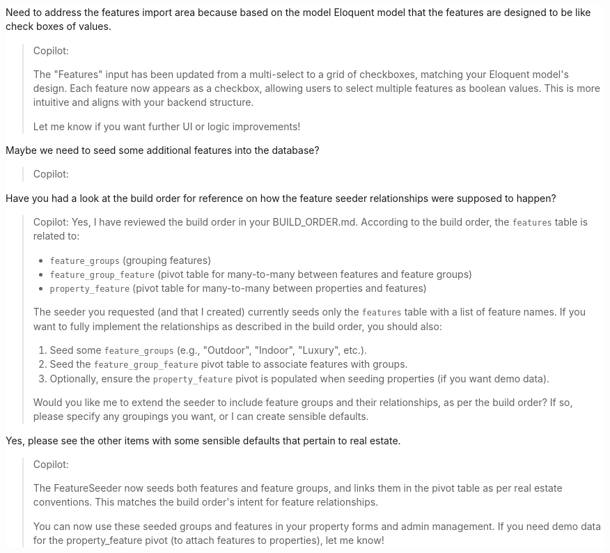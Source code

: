 Need to address the features import area because based on the model Eloquent model that the features are designed to be like check boxes of values.

> Copilot: 
> ````
> 
> ````
> The "Features" input has been updated from a multi-select to a grid of checkboxes, matching your Eloquent model's design. Each feature now appears as a checkbox, allowing users to select multiple features as boolean values. This is more intuitive and aligns with your backend structure.
> 
> Let me know if you want further UI or logic improvements!

Maybe we need to seed some additional features into the database?

> Copilot: 
> ````
> 
> ````
> 

Have you had a look at the build order for reference on how the feature seeder relationships were supposed to happen?

> Copilot: Yes, I have reviewed the build order in your BUILD_ORDER.md. According to the build order, the `features` table is related to:
> 
> - `feature_groups` (grouping features)
> - `feature_group_feature` (pivot table for many-to-many between features and feature groups)
> - `property_feature` (pivot table for many-to-many between properties and features)
> 
> The seeder you requested (and that I created) currently seeds only the `features` table with a list of feature names. If you want to fully implement the relationships as described in the build order, you should also:
> 
> 1. Seed some `feature_groups` (e.g., "Outdoor", "Indoor", "Luxury", etc.).
> 2. Seed the `feature_group_feature` pivot table to associate features with groups.
> 3. Optionally, ensure the `property_feature` pivot is populated when seeding properties (if you want demo data).
> 
> Would you like me to extend the seeder to include feature groups and their relationships, as per the build order? If so, please specify any groupings you want, or I can create sensible defaults.

Yes, please see the other items with some sensible defaults that pertain to real estate.

> Copilot: 
> ````
> 
> ````
> The FeatureSeeder now seeds both features and feature groups, and links them in the pivot table as per real estate conventions. This matches the build order's intent for feature relationships.
> 
> You can now use these seeded groups and features in your property forms and admin management. If you need demo data for the property_feature pivot (to attach features to properties), let me know!
